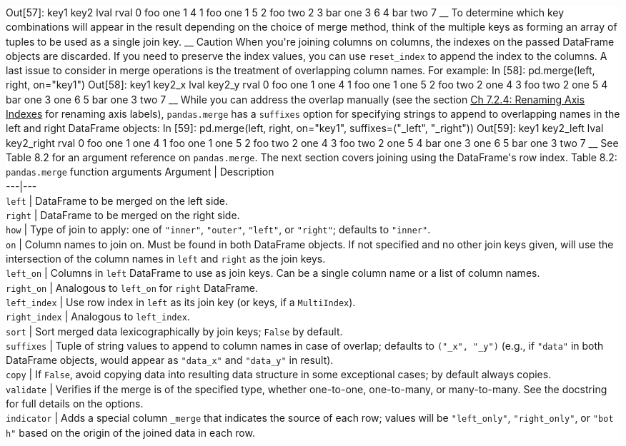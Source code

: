 Out[57]: 
key1 key2  lval  rval
0  foo  one     1     4
1  foo  one     1     5
2  foo  two     2  <NA>
3  bar  one     3     6
4  bar  two  <NA>     7 __
To determine which key combinations will appear in the result depending on the choice of merge method, think of the multiple keys as forming an array of tuples to be used as a single join key.
__
Caution 
When you're joining columns on columns, the indexes on the passed DataFrame objects are discarded. If you need to preserve the index values, you can use `reset_index` to append the index to the columns.
A last issue to consider in merge operations is the treatment of overlapping column names. For example:
In [58]: pd.merge(left, right, on="key1")
Out[58]: 
key1 key2_x  lval key2_y  rval
0  foo    one     1    one     4
1  foo    one     1    one     5
2  foo    two     2    one     4
3  foo    two     2    one     5
4  bar    one     3    one     6
5  bar    one     3    two     7 __
While you can address the overlap manually \(see the section [Ch 7.2.4: Renaming Axis Indexes](/book/data-cleaning#prep_renaming) for renaming axis labels\), `pandas.merge` has a `suffixes` option for specifying strings to append to overlapping names in the left and right DataFrame objects:
In [59]: pd.merge(left, right, on="key1", suffixes=("_left", "_right"))
Out[59]: 
key1 key2_left  lval key2_right  rval
0  foo       one     1        one     4
1  foo       one     1        one     5
2  foo       two     2        one     4
3  foo       two     2        one     5
4  bar       one     3        one     6
5  bar       one     3        two     7 __
See Table 8.2 for an argument reference on `pandas.merge`. The next section covers joining using the DataFrame's row index.
Table 8.2: `pandas.merge` function arguments Argument | Description  
---|---  
`left` | DataFrame to be merged on the left side.  
`right` | DataFrame to be merged on the right side.  
`how` | Type of join to apply: one of `"inner"`, `"outer"`, `"left"`, or `"right"`; defaults to `"inner"`.  
`on` | Column names to join on. Must be found in both DataFrame objects. If not specified and no other join keys given, will use the intersection of the column names in `left` and `right` as the join keys.  
`left_on` | Columns in `left` DataFrame to use as join keys. Can be a single column name or a list of column names.  
`right_on` | Analogous to `left_on` for `right` DataFrame.  
`left_index` | Use row index in `left` as its join key \(or keys, if a `MultiIndex`\).  
`right_index` | Analogous to `left_index`.  
`sort` | Sort merged data lexicographically by join keys; `False` by default.  
`suffixes` | Tuple of string values to append to column names in case of overlap; defaults to `("_x", "_y")` \(e.g., if `"data"` in both DataFrame objects, would appear as `"data_x"` and `"data_y"` in result\).  
`copy` | If `False`, avoid copying data into resulting data structure in some exceptional cases; by default always copies.  
`validate` | Verifies if the merge is of the specified type, whether one-to-one, one-to-many, or many-to-many. See the docstring for full details on the options.  
`indicator` | Adds a special column `_merge` that indicates the source of each row; values will be `"left_only"`, `"right_only"`, or `"both"` based on the origin of the joined data in each row.  
